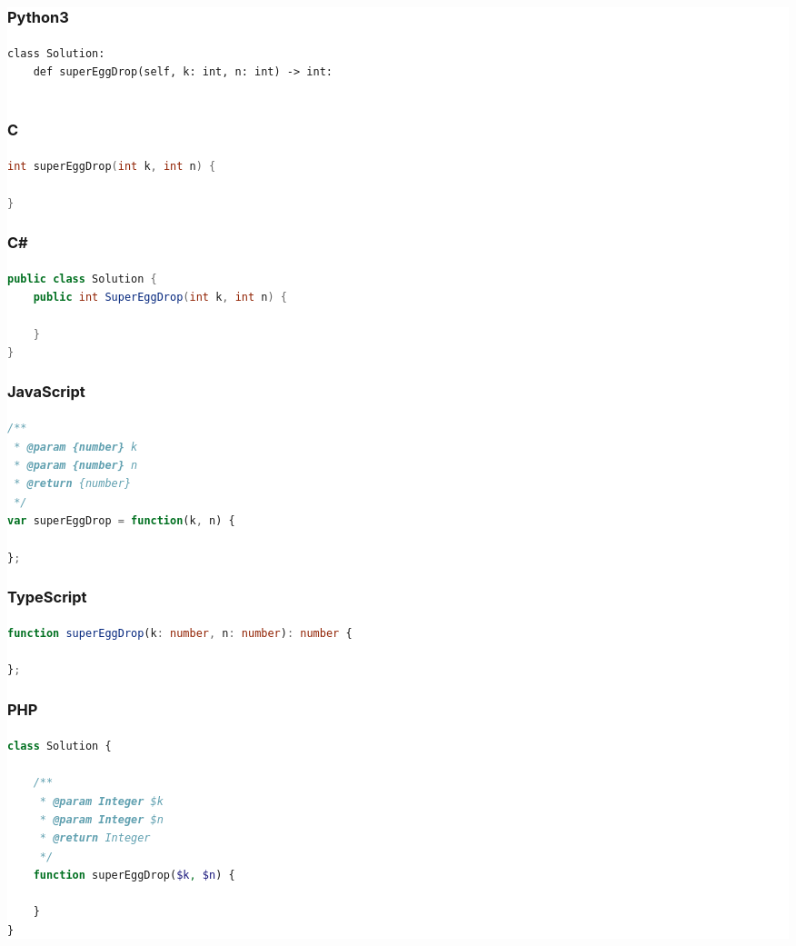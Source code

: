 ### Python3

```python3
class Solution:
    def superEggDrop(self, k: int, n: int) -> int:
        
```

### C

```c
int superEggDrop(int k, int n) {
    
}
```

### C#

```csharp
public class Solution {
    public int SuperEggDrop(int k, int n) {
        
    }
}
```

### JavaScript

```javascript
/**
 * @param {number} k
 * @param {number} n
 * @return {number}
 */
var superEggDrop = function(k, n) {
    
};
```

### TypeScript

```typescript
function superEggDrop(k: number, n: number): number {
    
};
```

### PHP

```php
class Solution {

    /**
     * @param Integer $k
     * @param Integer $n
     * @return Integer
     */
    function superEggDrop($k, $n) {
        
    }
}
```
